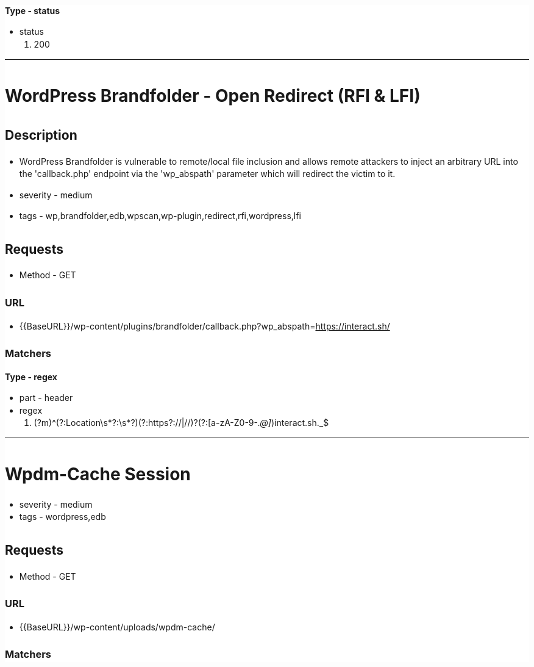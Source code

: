 **Type - status**

- status
  1. 200

---

# WordPress Brandfolder - Open Redirect (RFI & LFI)

## Description

- WordPress Brandfolder is vulnerable to remote/local file inclusion and allows remote attackers to inject an arbitrary URL into the 'callback.php' endpoint via the 'wp_abspath' parameter which will redirect the victim to it.

- severity - medium
- tags - wp,brandfolder,edb,wpscan,wp-plugin,redirect,rfi,wordpress,lfi

## Requests

- Method - GET

### URL

- {{BaseURL}}/wp-content/plugins/brandfolder/callback.php?wp_abspath=https://interact.sh/

### Matchers

**Type - regex**

- part - header
- regex
  1. (?m)^(?:Location\s*?:\s*?)(?:https?://|//)?(?:[a-zA-Z0-9\-_\.@]_)interact\.sh._$

---

# Wpdm-Cache Session

- severity - medium
- tags - wordpress,edb

## Requests

- Method - GET

### URL

- {{BaseURL}}/wp-content/uploads/wpdm-cache/

### Matchers

